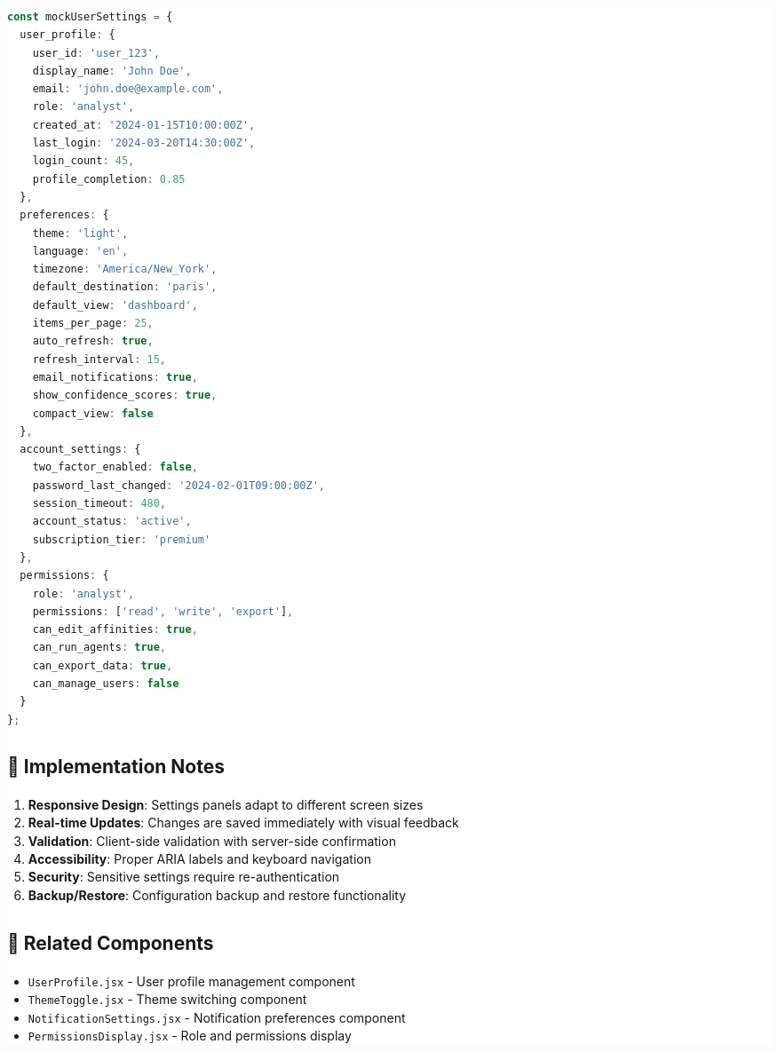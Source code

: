 ```typescript
const mockUserSettings = {
  user_profile: {
    user_id: 'user_123',
    display_name: 'John Doe',
    email: 'john.doe@example.com',
    role: 'analyst',
    created_at: '2024-01-15T10:00:00Z',
    last_login: '2024-03-20T14:30:00Z',
    login_count: 45,
    profile_completion: 0.85
  },
  preferences: {
    theme: 'light',
    language: 'en',
    timezone: 'America/New_York',
    default_destination: 'paris',
    default_view: 'dashboard',
    items_per_page: 25,
    auto_refresh: true,
    refresh_interval: 15,
    email_notifications: true,
    show_confidence_scores: true,
    compact_view: false
  },
  account_settings: {
    two_factor_enabled: false,
    password_last_changed: '2024-02-01T09:00:00Z',
    session_timeout: 480,
    account_status: 'active',
    subscription_tier: 'premium'
  },
  permissions: {
    role: 'analyst',
    permissions: ['read', 'write', 'export'],
    can_edit_affinities: true,
    can_run_agents: true,
    can_export_data: true,
    can_manage_users: false
  }
};
```

## 🚀 **Implementation Notes**

1. **Responsive Design**: Settings panels adapt to different screen sizes
2. **Real-time Updates**: Changes are saved immediately with visual feedback
3. **Validation**: Client-side validation with server-side confirmation
4. **Accessibility**: Proper ARIA labels and keyboard navigation
5. **Security**: Sensitive settings require re-authentication
6. **Backup/Restore**: Configuration backup and restore functionality

## 🔗 **Related Components**

- `UserProfile.jsx` - User profile management component
- `ThemeToggle.jsx` - Theme switching component
- `NotificationSettings.jsx` - Notification preferences component
- `PermissionsDisplay.jsx` - Role and permissions display

